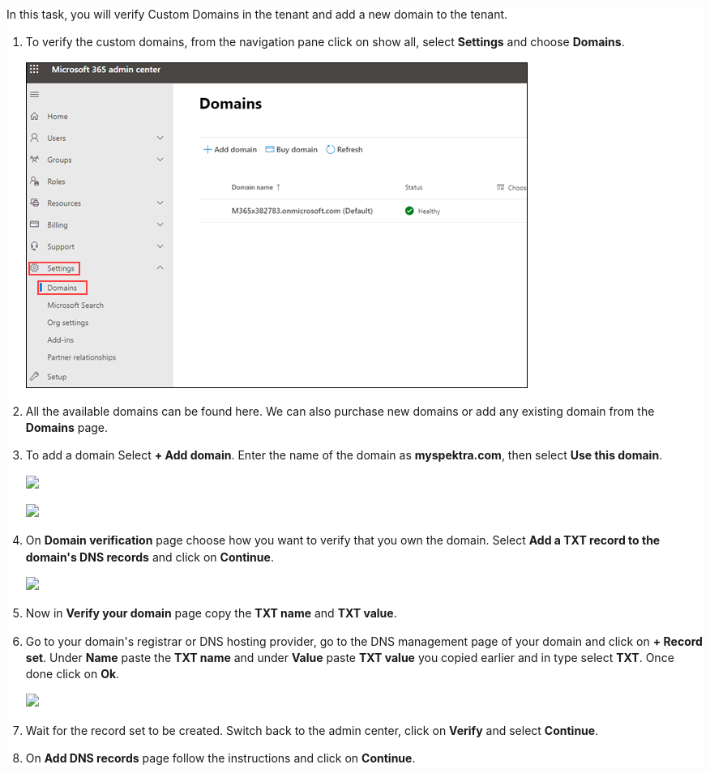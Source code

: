 In this task, you will verify Custom Domains in the tenant and add a new domain to the tenant.

1. To verify the custom domains, from the navigation pane click on show all, select **Settings** and choose **Domains**.

    ![](Images/img12.png)

1. All the available domains can be found here. We can also purchase new domains or add any existing domain from the **Domains** page.

1. To add a domain Select **+ Add domain**. Enter the name of the domain as **myspektra.com**, then select **Use this domain**.

    ![](Images/img225.png)
    
    ![](Images/img226.png)

1. On **Domain verification** page choose how you want to verify that you own the domain. Select **Add a TXT record to the domain's DNS records** and click on **Continue**.

    ![](Images/img227.png)

1. Now in **Verify your domain** page copy the **TXT name** and **TXT value**. 

1. Go to your domain's registrar or DNS hosting provider, go to the DNS management page of your domain and click on **+ Record set**. Under **Name** paste the **TXT name** and under **Value** paste **TXT value** you copied earlier and in type select **TXT**. Once done click on **Ok**. 

    ![](Images/img228.png)

1. Wait for the record set to be created. Switch back to the admin center, click on **Verify** and select **Continue**.

1. On **Add DNS records** page follow the instructions and click on **Continue**.
